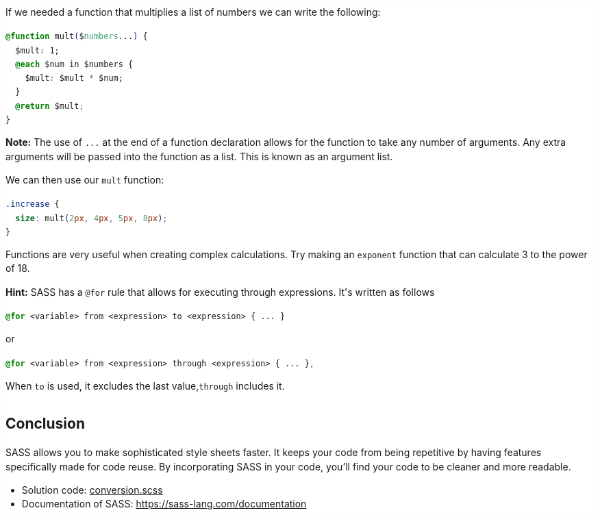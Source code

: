 If we needed a function that multiplies a list of numbers we can write the following:

```css
@function mult($numbers...) {
  $mult: 1;
  @each $num in $numbers {
    $mult: $mult * $num;
  }
  @return $mult;
}
```

**Note:** The use of `...` at the end of a function declaration allows for the function to take any number of arguments. Any extra arguments will be passed into the function as a list. This is known as an argument list.
  
We can then use our `mult` function:
```css
.increase {
  size: mult(2px, 4px, 5px, 8px);
}
```
Functions are very useful when creating complex calculations. Try making an `exponent` function that can calculate 3 to the power of 18. 

**Hint:** SASS has a `@for` rule that allows for executing through expressions. It's written as follows

```css
@for <variable> from <expression> to <expression> { ... } 
```

or 

```css
@for <variable> from <expression> through <expression> { ... },
```

When `to` is used, it excludes the last value,`through` includes it.


## Conclusion

SASS allows you to make sophisticated style sheets faster. It keeps your code from being repetitive by having features specifically made for code reuse. By incorporating SASS in your code, you’ll find your code to be cleaner and more readable.

- Solution code: [conversion.scss](https://github.com/Codecademy/articles/blob/main/convert-css-to-scss/conversion.scss)
- Documentation of SASS: https://sass-lang.com/documentation
